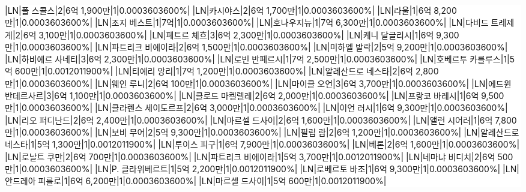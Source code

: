 |LN|폴 스콜스|2|6억 1,900만|1|0.0003603600%|
|LN|카시야스|2|6억 1,700만|1|0.0003603600%|
|LN|라울|1|6억 8,200만|1|0.0003603600%|
|LN|조지 베스트|1|7억|1|0.0003603600%|
|LN|호나우지뉴|1|7억 6,300만|1|0.0003603600%|
|LN|다비드 트레제게|2|6억 3,100만|1|0.0003603600%|
|LN|페트르 체흐|3|6억 2,300만|1|0.0003603600%|
|LN|케니 달글리시|1|6억 9,300만|1|0.0003603600%|
|LN|파트리크 비에이라|2|6억 1,500만|1|0.0003603600%|
|LN|미하엘 발락|2|5억 9,200만|1|0.0003603600%|
|LN|하비에르 사네티|3|6억 2,300만|1|0.0003603600%|
|LN|로빈 반페르시|1|7억 2,500만|1|0.0003603600%|
|LN|호베르투 카를루스|1|5억 600만|1|0.0012011900%|
|LN|티에리 앙리|1|7억 1,200만|1|0.0003603600%|
|LN|알레산드로 네스타|2|6억 2,800만|1|0.0003603600%|
|LN|웨인 루니|2|6억 100만|1|0.0003603600%|
|LN|마이클 오언|3|6억 3,700만|1|0.0003603600%|
|LN|에드윈 반데르사르|3|6억 1,100만|1|0.0003603600%|
|LN|클로드 마켈렐레|2|6억 2,000만|1|0.0003603600%|
|LN|프랑코 바레시|1|6억 9,500만|1|0.0003603600%|
|LN|클라렌스 세이도르프|2|6억 3,000만|1|0.0003603600%|
|LN|이언 러시|1|6억 9,300만|1|0.0003603600%|
|LN|리오 퍼디난드|2|6억 2,400만|1|0.0003603600%|
|LN|마르셀 드사이|2|6억 1,600만|1|0.0003603600%|
|LN|앨런 시어러|1|6억 7,800만|1|0.0003603600%|
|LN|보비 무어|2|5억 9,300만|1|0.0003603600%|
|LN|필립 람|2|6억 1,200만|1|0.0003603600%|
|LN|알레산드로 네스타|1|5억 1,300만|1|0.0012011900%|
|LN|루이스 피구|1|6억 7,900만|1|0.0003603600%|
|LN|베론|2|6억 1,600만|1|0.0003603600%|
|LN|로날트 쿠만|2|6억 700만|1|0.0003603600%|
|LN|파트리크 비에이라|1|5억 3,700만|1|0.0012011900%|
|LN|네마냐 비디치|2|6억 500만|1|0.0003603600%|
|LN|P. 클라위베르트|1|5억 2,200만|1|0.0012011900%|
|LN|로베르토 바조|1|6억 9,300만|1|0.0003603600%|
|LN|안드레아 피를로|1|6억 6,200만|1|0.0003603600%|
|LN|마르셀 드사이|1|5억 600만|1|0.0012011900%|